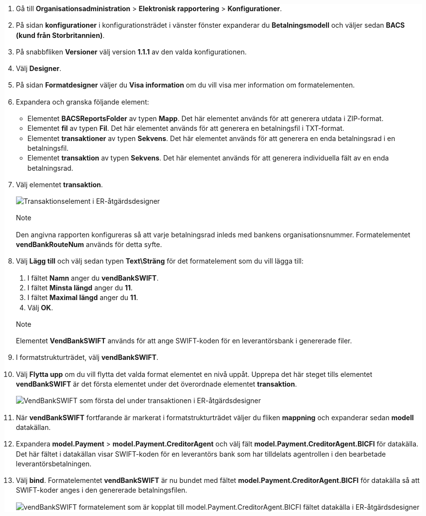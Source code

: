 1. Gå till **Organisationsadministration** \> **Elektronisk rapportering** \> **Konfigurationer**.
2. På sidan **konfigurationer** i konfigurationsträdet i vänster fönster expanderar du **Betalningsmodell** och väljer sedan **BACS (kund från Storbritannien)**.
3. På snabbfliken **Versioner** välj version **1.1.1** av den valda konfigurationen.
4. Välj **Designer**.
5. På sidan **Formatdesigner** väljer du **Visa information** om du vill visa mer information om formatelementen.
6. Expandera och granska följande element:

    - Elementet **BACSReportsFolder** av typen **Mapp**. Det här elementet används för att generera utdata i ZIP-format.
    - Elementet **fil** av typen **Fil**. Det här elementet används för att generera en betalningsfil i TXT-format.
    - Elementet **transaktioner** av typen **Sekvens**. Det här elementet används för att generera en enda betalningsrad i en betalningsfil.
    - Elementet **transaktion** av typen **Sekvens**. Det här elementet används för att generera individuella fält av en enda betalningsrad.

7. Välj elementet **transaktion**.

    ![Transaktionselement i ER-åtgärdsdesigner](./media/er-quick-start2-derived-format0.png)

    > [!NOTE]
    > Den angivna rapporten konfigureras så att <a id="PositionRoutingNumber"></a>varje betalningsrad inleds med bankens organisationsnummer. Formatelementet **vendBankRouteNum** används för detta syfte. 

8. Välj **Lägg till** och välj sedan typen **Text\\Sträng** för det formatelement som du vill lägga till:

    1. I fältet **Namn** anger du **vendBankSWIFT**.
    2. I fältet **Minsta längd** anger du **11**.
    3. I fältet **Maximal längd** anger du **11**.
    4. Välj **OK**.

    > [!NOTE]
    > Elementet **VendBankSWIFT** används för att ange SWIFT-koden för en leverantörsbank i genererade filer.

9. I formatstrukturträdet, välj **vendBankSWIFT**.
10. Välj **Flytta upp** om du vill flytta det valda format elementet en nivå uppåt. Upprepa det här steget tills elementet **vendBankSWIFT** är det <a id="PositionSWIFTCode"></a>första elementet under det överordnade elementet **transaktion**.

    ![VendBankSWIFT som första del under transaktionen i ER-åtgärdsdesigner](./media/er-quick-start2-derived-format1.png)

11. När **vendBankSWIFT** fortfarande är markerat i formatstrukturträdet väljer du fliken **mappning** och expanderar sedan **modell** datakällan.
12. Expandera **model.Payment** \> **model.Payment.CreditorAgent** och välj fält **model.Payment.CreditorAgent.BICFI** för datakälla. Det här fältet i datakällan visar SWIFT-koden för en leverantörs bank som har tilldelats agentrollen i den bearbetade leverantörsbetalningen.
13. Välj **bind**. Formatelementet **vendBankSWIFT** är nu bundet med fältet **model.Payment.CreditorAgent.BICFI** för datakälla så att SWIFT-koder anges i den genererade betalningsfilen.

    ![vendBankSWIFT formatelement som är kopplat till model.Payment.CreditorAgent.BICFI fältet datakälla i ER-åtgärdsdesigner](./media/er-quick-start2-derived-format2.png)
